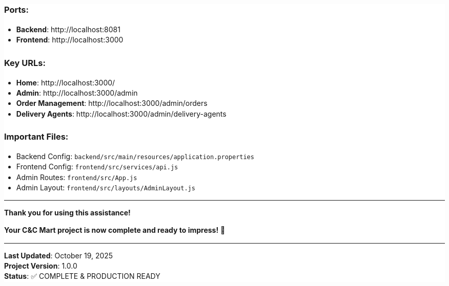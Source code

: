 ### Ports:
- **Backend**: http://localhost:8081
- **Frontend**: http://localhost:3000

### Key URLs:
- **Home**: http://localhost:3000/
- **Admin**: http://localhost:3000/admin
- **Order Management**: http://localhost:3000/admin/orders
- **Delivery Agents**: http://localhost:3000/admin/delivery-agents

### Important Files:
- Backend Config: `backend/src/main/resources/application.properties`
- Frontend Config: `frontend/src/services/api.js`
- Admin Routes: `frontend/src/App.js`
- Admin Layout: `frontend/src/layouts/AdminLayout.js`

---

**Thank you for using this assistance!**

**Your C&C Mart project is now complete and ready to impress!** 🌟

---

**Last Updated**: October 19, 2025  
**Project Version**: 1.0.0  
**Status**: ✅ COMPLETE & PRODUCTION READY
